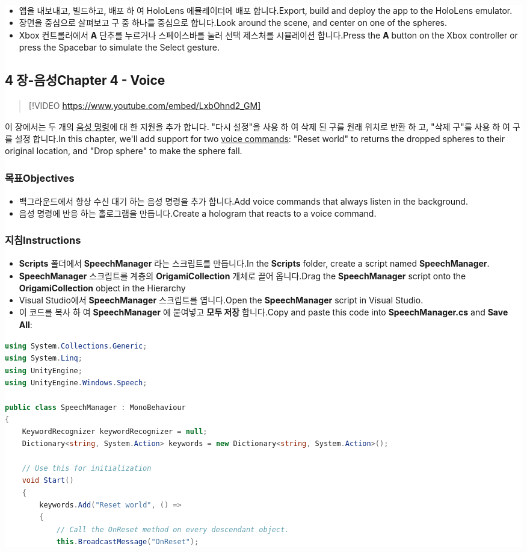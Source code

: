 * <span data-ttu-id="b5a56-227">앱을 내보내고, 빌드하고, 배포 하 여 HoloLens 에뮬레이터에 배포 합니다.</span><span class="sxs-lookup"><span data-stu-id="b5a56-227">Export, build and deploy the app to the HoloLens emulator.</span></span>
* <span data-ttu-id="b5a56-228">장면을 중심으로 살펴보고 구 중 하나를 중심으로 합니다.</span><span class="sxs-lookup"><span data-stu-id="b5a56-228">Look around the scene, and center on one of the spheres.</span></span>
* <span data-ttu-id="b5a56-229">Xbox 컨트롤러에서 **A** 단추를 누르거나 스페이스바를 눌러 선택 제스처를 시뮬레이션 합니다.</span><span class="sxs-lookup"><span data-stu-id="b5a56-229">Press the **A** button on the Xbox controller or press the Spacebar to simulate the Select gesture.</span></span>

## <a name="chapter-4---voice"></a><span data-ttu-id="b5a56-230">4 장-음성</span><span class="sxs-lookup"><span data-stu-id="b5a56-230">Chapter 4 - Voice</span></span>

>[!VIDEO https://www.youtube.com/embed/LxbOhnd2_GM]

<span data-ttu-id="b5a56-231">이 장에서는 두 개의 [음성 명령](../../../design/voice-input.md)에 대 한 지원을 추가 합니다. "다시 설정"을 사용 하 여 삭제 된 구를 원래 위치로 반환 하 고, "삭제 구"를 사용 하 여 구를 설정 합니다.</span><span class="sxs-lookup"><span data-stu-id="b5a56-231">In this chapter, we'll add support for two [voice commands](../../../design/voice-input.md): "Reset world" to returns the dropped spheres to their original location, and "Drop sphere" to make the sphere fall.</span></span>

### <a name="objectives"></a><span data-ttu-id="b5a56-232">목표</span><span class="sxs-lookup"><span data-stu-id="b5a56-232">Objectives</span></span>

* <span data-ttu-id="b5a56-233">백그라운드에서 항상 수신 대기 하는 음성 명령을 추가 합니다.</span><span class="sxs-lookup"><span data-stu-id="b5a56-233">Add voice commands that always listen in the background.</span></span>
* <span data-ttu-id="b5a56-234">음성 명령에 반응 하는 홀로그램을 만듭니다.</span><span class="sxs-lookup"><span data-stu-id="b5a56-234">Create a hologram that reacts to a voice command.</span></span>

### <a name="instructions"></a><span data-ttu-id="b5a56-235">지침</span><span class="sxs-lookup"><span data-stu-id="b5a56-235">Instructions</span></span>

* <span data-ttu-id="b5a56-236">**Scripts** 폴더에서 **SpeechManager** 라는 스크립트를 만듭니다.</span><span class="sxs-lookup"><span data-stu-id="b5a56-236">In the **Scripts** folder, create a script named **SpeechManager**.</span></span>
* <span data-ttu-id="b5a56-237">**SpeechManager** 스크립트를 계층의 **OrigamiCollection** 개체로 끌어 옵니다.</span><span class="sxs-lookup"><span data-stu-id="b5a56-237">Drag the **SpeechManager** script onto the **OrigamiCollection** object in the Hierarchy</span></span>
* <span data-ttu-id="b5a56-238">Visual Studio에서 **SpeechManager** 스크립트를 엽니다.</span><span class="sxs-lookup"><span data-stu-id="b5a56-238">Open the **SpeechManager** script in Visual Studio.</span></span>
* <span data-ttu-id="b5a56-239">이 코드를 복사 하 여 **SpeechManager** 에 붙여넣고 **모두 저장** 합니다.</span><span class="sxs-lookup"><span data-stu-id="b5a56-239">Copy and paste this code into **SpeechManager.cs** and **Save All**:</span></span>

```cs
using System.Collections.Generic;
using System.Linq;
using UnityEngine;
using UnityEngine.Windows.Speech;

public class SpeechManager : MonoBehaviour
{
    KeywordRecognizer keywordRecognizer = null;
    Dictionary<string, System.Action> keywords = new Dictionary<string, System.Action>();

    // Use this for initialization
    void Start()
    {
        keywords.Add("Reset world", () =>
        {
            // Call the OnReset method on every descendant object.
            this.BroadcastMessage("OnReset");
```